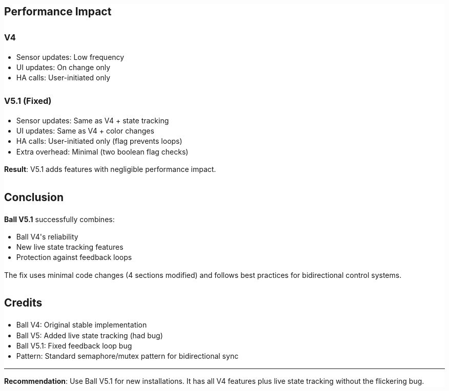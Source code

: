 ## Performance Impact

### V4
- Sensor updates: Low frequency
- UI updates: On change only
- HA calls: User-initiated only

### V5.1 (Fixed)
- Sensor updates: Same as V4 + state tracking
- UI updates: Same as V4 + color changes
- HA calls: User-initiated only (flag prevents loops)
- Extra overhead: Minimal (two boolean flag checks)

**Result**: V5.1 adds features with negligible performance impact.

## Conclusion

**Ball V5.1** successfully combines:
- Ball V4's reliability
- New live state tracking features  
- Protection against feedback loops

The fix uses minimal code changes (4 sections modified) and follows best practices for bidirectional control systems.

## Credits

- Ball V4: Original stable implementation
- Ball V5: Added live state tracking (had bug)
- Ball V5.1: Fixed feedback loop bug
- Pattern: Standard semaphore/mutex pattern for bidirectional sync

---

**Recommendation**: Use Ball V5.1 for new installations. It has all V4 features plus live state tracking without the flickering bug.
